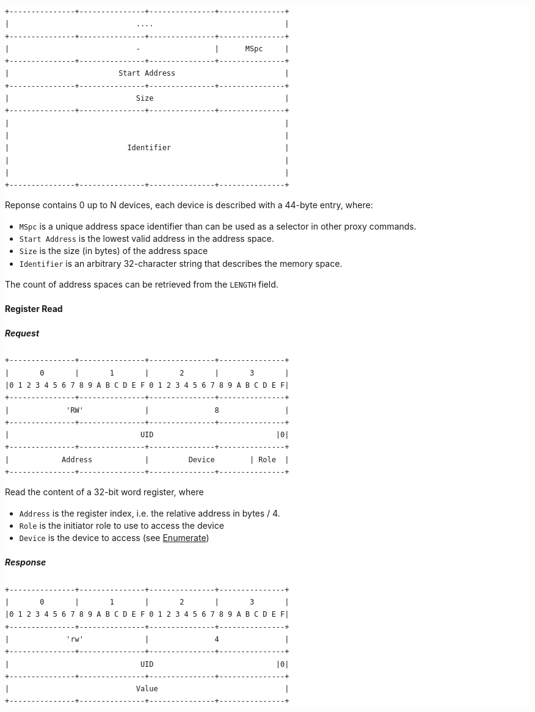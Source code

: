```
+---------------+---------------+---------------+---------------+
|                             ....                              |
+---------------+---------------+---------------+---------------+
|                             -                 |      MSpc     |
+---------------+---------------+---------------+---------------+
|                         Start Address                         |
+---------------+---------------+---------------+---------------+
|                             Size                              |
+---------------+---------------+---------------+---------------+
|                                                               |
|                                                               |
|                           Identifier                          |
|                                                               |
|                                                               |
+---------------+---------------+---------------+---------------+
```
Reponse contains 0 up to N devices, each device is described with a 44-byte entry, where:

* `MSpc` is a unique address space identifier than can be used as a selector in other proxy
  commands.
* `Start Address` is the lowest valid address in the address space.
* `Size` is the size (in bytes) of the address space
* `Identifier` is an arbitrary 32-character string that describes the memory space.

The count of address spaces can be retrieved from the `LENGTH` field.

#### Register Read

##### Request
```
+---------------+---------------+---------------+---------------+
|       0       |       1       |       2       |       3       |
|0 1 2 3 4 5 6 7 8 9 A B C D E F 0 1 2 3 4 5 6 7 8 9 A B C D E F|
+---------------+---------------+---------------+---------------+
|             'RW'              |               8               |
+---------------+---------------+---------------+---------------+
|                              UID                            |0|
+---------------+---------------+---------------+---------------+
|            Address            |         Device        | Role  |
+---------------+---------------+---------------+---------------+
```

Read the content of a 32-bit word register, where

* `Address` is the register index, i.e. the relative address in bytes / 4.
* `Role` is the initiator role to use to access the device
* `Device` is the device to access (see [Enumerate](#enumerate-devices))

##### Response
```
+---------------+---------------+---------------+---------------+
|       0       |       1       |       2       |       3       |
|0 1 2 3 4 5 6 7 8 9 A B C D E F 0 1 2 3 4 5 6 7 8 9 A B C D E F|
+---------------+---------------+---------------+---------------+
|             'rw'              |               4               |
+---------------+---------------+---------------+---------------+
|                              UID                            |0|
+---------------+---------------+---------------+---------------+
|                             Value                             |
+---------------+---------------+---------------+---------------+
```
